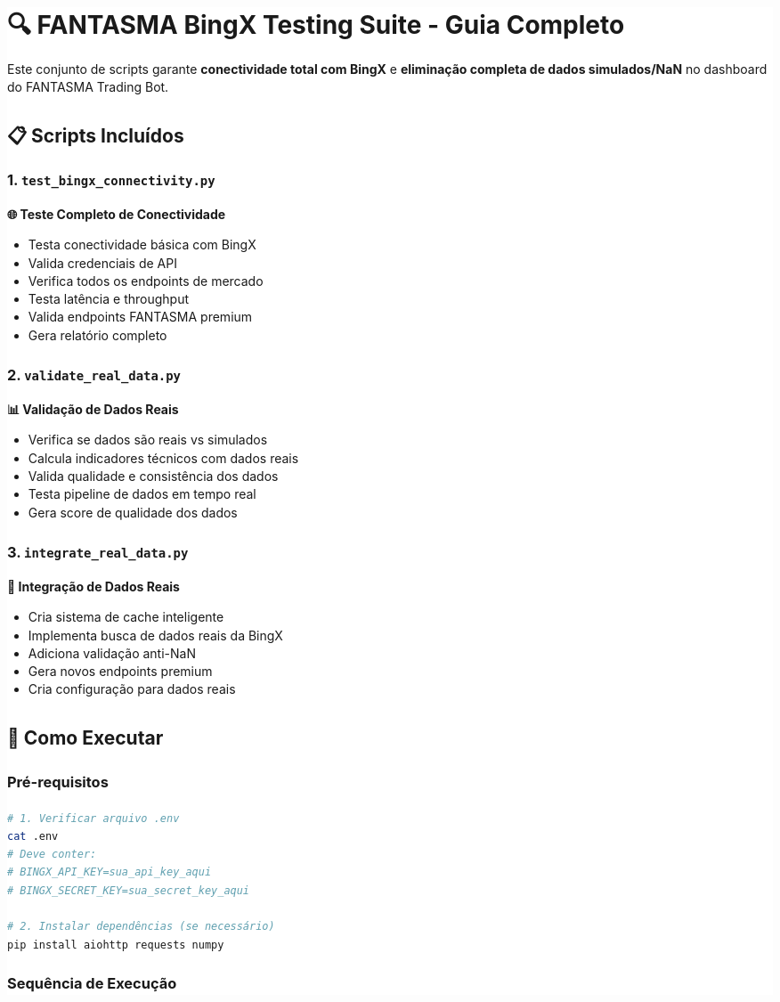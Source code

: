 # 🔍 FANTASMA BingX Testing Suite - Guia Completo

Este conjunto de scripts garante **conectividade total com BingX** e **eliminação completa de dados simulados/NaN** no dashboard do FANTASMA Trading Bot.

## 📋 Scripts Incluídos

### 1. `test_bingx_connectivity.py` 
**🌐 Teste Completo de Conectividade**
- Testa conectividade básica com BingX
- Valida credenciais de API
- Verifica todos os endpoints de mercado
- Testa latência e throughput
- Valida endpoints FANTASMA premium
- Gera relatório completo

### 2. `validate_real_data.py`
**📊 Validação de Dados Reais**  
- Verifica se dados são reais vs simulados
- Calcula indicadores técnicos com dados reais
- Valida qualidade e consistência dos dados
- Testa pipeline de dados em tempo real
- Gera score de qualidade dos dados

### 3. `integrate_real_data.py`
**🔧 Integração de Dados Reais**
- Cria sistema de cache inteligente
- Implementa busca de dados reais da BingX
- Adiciona validação anti-NaN
- Gera novos endpoints premium
- Cria configuração para dados reais

## 🚀 Como Executar

### Pré-requisitos
```bash
# 1. Verificar arquivo .env
cat .env
# Deve conter:
# BINGX_API_KEY=sua_api_key_aqui
# BINGX_SECRET_KEY=sua_secret_key_aqui

# 2. Instalar dependências (se necessário)
pip install aiohttp requests numpy
```

### Sequência de Execução
